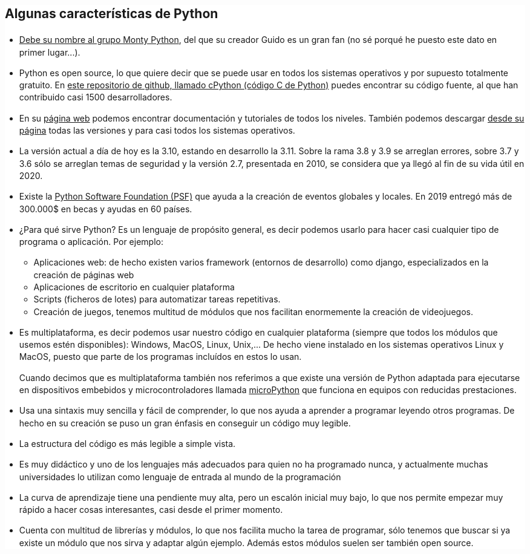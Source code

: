 ## Algunas características de Python

* [Debe su nombre al grupo Monty Python](https://docs.Python.org/3/faq/general.html#id19), del que su creador Guido es un gran fan (no sé porqué he puesto este dato en primer lugar...).

* Python es open source, lo que quiere decir que se puede usar en todos los sistemas operativos y por supuesto totalmente gratuito. En [este repositorio de github, llamado cPython (código C de Python)](https://github.com/Python/cPython) puedes encontrar su código fuente, al que han contribuido casi 1500 desarrolladores. 

* En su [página web](https://www.Python.org/) podemos encontrar documentación y tutoriales de todos los niveles. También podemos descargar [desde su página](https://www.Python.org/downloads/) todas las versiones y para casi todos los sistemas operativos.

* La versión actual a día de hoy es la 3.10, estando en desarrollo la 3.11. Sobre la rama 3.8 y 3.9 se arreglan errores, sobre 3.7 y 3.6 sólo se arreglan temas de seguridad y la versión 2.7, presentada en 2010, se considera que ya llegó al fin de su vida útil en 2020.

* Existe la [Python Software Foundation (PSF)](https://www.Python.org/psf-landing/) que ayuda a la creación de eventos globales y locales. En 2019 entregó más de 300.000$ en becas y ayudas en 60 países. 

* ¿Para qué sirve Python?  Es un lenguaje de propósito general, es decir podemos usarlo para hacer casi cualquier tipo de programa o aplicación. Por ejemplo:
    * Aplicaciones web: de hecho existen varios framework (entornos de desarrollo) como django, especializados en la creación de páginas web
    * Aplicaciones de escritorio en cualquier plataforma
    * Scripts (ficheros de lotes) para automatizar tareas repetitivas.
    * Creación de juegos, tenemos multitud de módulos que nos facilitan enormemente la creación de videojuegos.

* Es multiplataforma, es decir podemos usar nuestro código en cualquier plataforma (siempre que todos los módulos que usemos estén disponibles): Windows, MacOS, Linux, Unix,... De hecho viene instalado en los sistemas operativos Linux y MacOS, puesto que parte de los programas incluídos en estos lo usan. 

    Cuando decimos que es multiplataforma también nos referimos a que existe una versión de Python adaptada para ejecutarse en dispositivos embebidos y microcontroladores llamada [microPython](http://microPython.org/) que funciona en equipos con reducidas prestaciones.

* Usa una sintaxis muy sencilla y fácil de comprender, lo que nos ayuda a aprender a programar leyendo otros programas. De hecho en su creación se puso un gran énfasis en conseguir un código muy legible.

* La estructura del código es más legible a simple vista.

* Es muy didáctico y uno de los lenguajes más adecuados para quien no ha programado nunca, y actualmente muchas universidades lo utilizan como lenguaje de entrada al mundo de la programación

* La curva de aprendizaje tiene una pendiente muy alta, pero un escalón inicial muy bajo, lo que nos permite empezar muy rápido a hacer cosas interesantes, casi desde el primer momento.

* Cuenta con multitud de librerías y módulos, lo que nos facilita mucho la tarea de programar, sólo tenemos que buscar si ya existe un módulo que nos sirva y adaptar algún ejemplo. Además estos módulos suelen ser también open source. 
